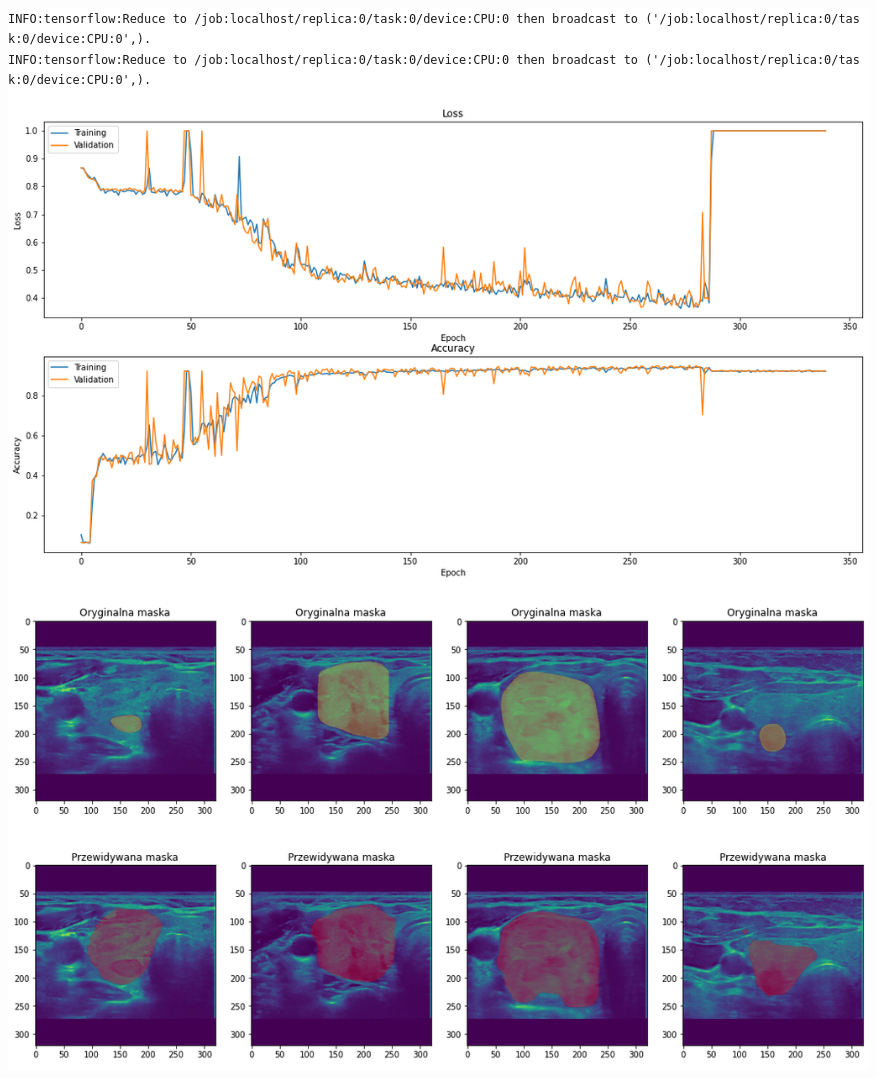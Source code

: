    INFO:tensorflow:Reduce to /job:localhost/replica:0/task:0/device:CPU:0 then broadcast to ('/job:localhost/replica:0/task:0/device:CPU:0',).
    INFO:tensorflow:Reduce to /job:localhost/replica:0/task:0/device:CPU:0 then broadcast to ('/job:localhost/replica:0/task:0/device:CPU:0',).



    
![png](report_images/output_22_1.png)
    



    
![png](report_images/output_22_2.png)
    